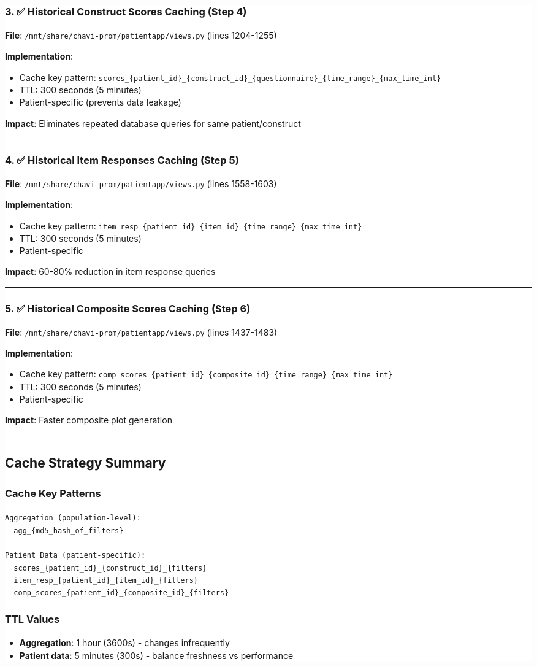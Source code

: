 ### 3. ✅ Historical Construct Scores Caching (Step 4)
**File**: `/mnt/share/chavi-prom/patientapp/views.py` (lines 1204-1255)

**Implementation**:
- Cache key pattern: `scores_{patient_id}_{construct_id}_{questionnaire}_{time_range}_{max_time_int}`
- TTL: 300 seconds (5 minutes)
- Patient-specific (prevents data leakage)

**Impact**: Eliminates repeated database queries for same patient/construct

---

### 4. ✅ Historical Item Responses Caching (Step 5)
**File**: `/mnt/share/chavi-prom/patientapp/views.py` (lines 1558-1603)

**Implementation**:
- Cache key pattern: `item_resp_{patient_id}_{item_id}_{time_range}_{max_time_int}`
- TTL: 300 seconds (5 minutes)
- Patient-specific

**Impact**: 60-80% reduction in item response queries

---

### 5. ✅ Historical Composite Scores Caching (Step 6)
**File**: `/mnt/share/chavi-prom/patientapp/views.py` (lines 1437-1483)

**Implementation**:
- Cache key pattern: `comp_scores_{patient_id}_{composite_id}_{time_range}_{max_time_int}`
- TTL: 300 seconds (5 minutes)
- Patient-specific

**Impact**: Faster composite plot generation

---

## Cache Strategy Summary

### Cache Key Patterns
```
Aggregation (population-level):
  agg_{md5_hash_of_filters}
  
Patient Data (patient-specific):
  scores_{patient_id}_{construct_id}_{filters}
  item_resp_{patient_id}_{item_id}_{filters}
  comp_scores_{patient_id}_{composite_id}_{filters}
```

### TTL Values
- **Aggregation**: 1 hour (3600s) - changes infrequently
- **Patient data**: 5 minutes (300s) - balance freshness vs performance
